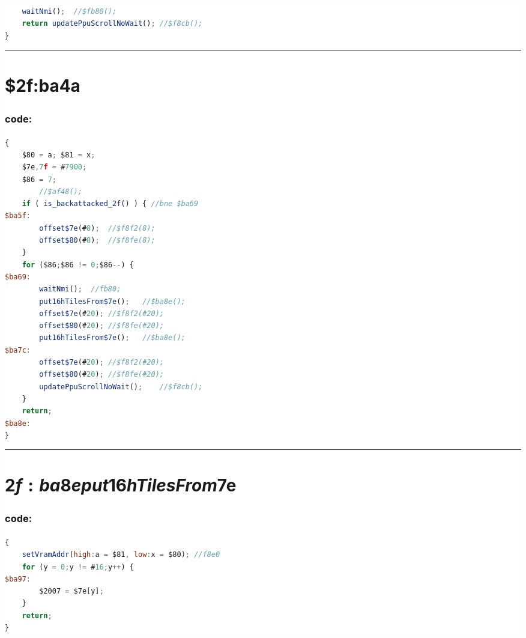 ```js
	waitNmi();	//$fb80();
	return updatePpuScrollNoWait();	//$f8cb();
}
```

________________________
# $2f:ba4a 

### code:
```js
{
	$80 = a; $81 = x;
	$7e,7f = #7900;
	$86 = 7;
		//$af48();
	if ( is_backattacked_2f() ) { //bne $ba69
$ba5f:
		offset$7e(#8);	//$f8f2(8);
		offset$80(#8);	//$f8fe(8);
	}
	for ($86;$86 != 0;$86--) {
$ba69:
		waitNmi();	//fb80;
		put16hTilesFrom$7e();	//$ba8e();
		offset$7e(#20);	//$f8f2(#20);
		offset$80(#20);	//$f8fe(#20);
		put16hTilesFrom$7e();	//$ba8e();
$ba7c:
		offset$7e(#20);	//$f8f2(#20);
		offset$80(#20);	//$f8fe(#20);
		updatePpuScrollNoWait();	//$f8cb();
	}
	return;
$ba8e:
}
```

________________________
# $2f:ba8e put16hTilesFrom$7e

### code:
```js
{
	setVramAddr(high:a = $81, low:x = $80);	//f8e0
	for (y = 0;y != #16;y++) {
$ba97:
		$2007 = $7e[y];
	}
	return;
}
```
